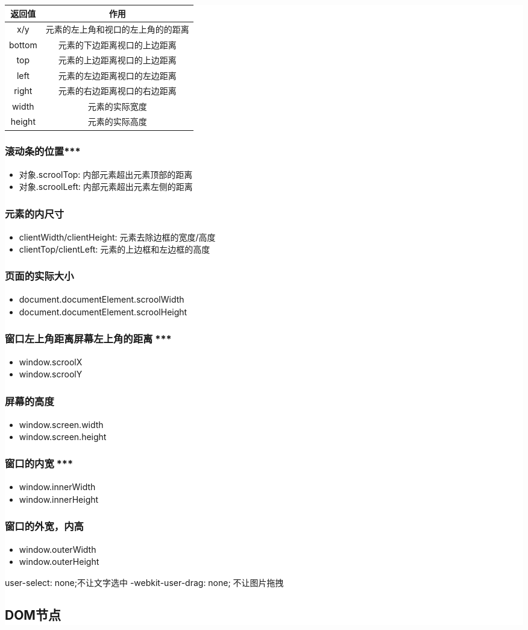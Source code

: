 |返回值|作用|
|:---:|:---:|
|x/y|元素的左上角和视口的左上角的的距离|
|bottom|元素的下边距离视口的上边距离|
|top|元素的上边距离视口的上边距离|
|left|元素的左边距离视口的左边距离|
|right|元素的右边距离视口的右边距离|
|width|元素的实际宽度|
|height|元素的实际高度|

### 滚动条的位置*** 
* 对象.scroolTop: 内部元素超出元素顶部的距离
* 对象.scroolLeft: 内部元素超出元素左侧的距离

### 元素的内尺寸

* clientWidth/clientHeight: 元素去除边框的宽度/高度
* clientTop/clientLeft: 元素的上边框和左边框的高度

### 页面的实际大小

* document.documentElement.scroolWidth
* document.documentElement.scroolHeight

### 窗口左上角距离屏幕左上角的距离 ***

 * window.scroolX
 * window.scroolY

### 屏幕的高度

* window.screen.width
* window.screen.height

### 窗口的内宽 ***

* window.innerWidth
* window.innerHeight

### 窗口的外宽，内高
* window.outerWidth
* window.outerHeight

user-select: none;不让文字选中
-webkit-user-drag: none; 不让图片拖拽


## DOM节点
